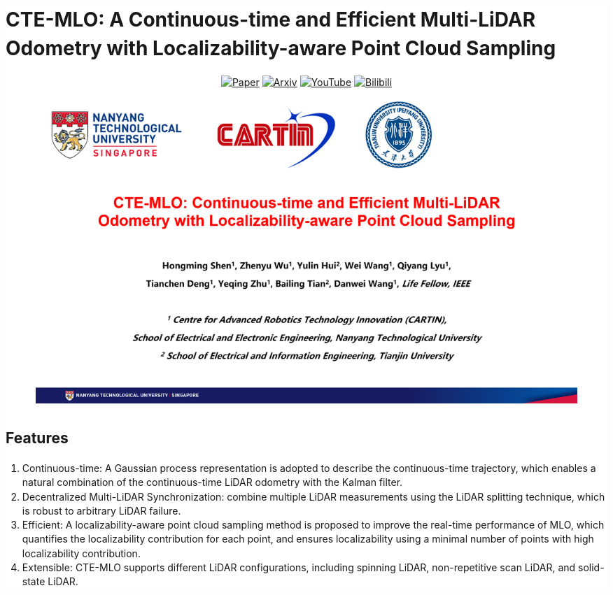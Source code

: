 # CTE-MLO: A Continuous-time and Efficient Multi-LiDAR Odometry with Localizability-aware Point Cloud Sampling

<p align="center">
<a href="https://ieeexplore.ieee.org/document/10900545"><img src="https://img.shields.io/badge/Paper-IEEE%20TFR-004088.svg" alt="Paper" /></a>
<a href="https://arxiv.org/abs/2408.04901"><img src="https://img.shields.io/badge/ArXiv-2408.04901-b31b1b.svg?style=flat-square" alt="Arxiv" /></a>
<a href="https://www.youtube.com/watch?v=Q29PGPitHUI"><img src="https://badges.aleen42.com/src/youtube.svg" alt="YouTube" /></a>
<a href="https://www.bilibili.com/video/BV1xfZcYvEGC"><img src="https://img.shields.io/badge/哔哩哔哩-Bilibili-fb7299" alt="Bilibili" /></a>
</p>

<div align="center">
<a href="https://youtu.be/Q29PGPitHUI" target="_blank"><img src="doc/CTE-MLO-Titel.png" alt="video" width="90%" /></a>
</div>

## Features
1. Continuous-time: A Gaussian process representation is adopted to describe the continuous-time trajectory, which enables a natural combination of the continuous-time LiDAR odometry with the Kalman filter.
2. Decentralized Multi-LiDAR Synchronization: combine multiple LiDAR measurements using the LiDAR splitting technique, which is robust to arbitrary LiDAR failure.
3. Efficient: A localizability-aware point cloud sampling method is proposed to improve the real-time performance of MLO, which quantifies the localizability contribution for each point, and ensures localizability using a minimal number of points with high localizability contribution.
4. Extensible: CTE-MLO supports different LiDAR configurations, including spinning LiDAR, non-repetitive scan LiDAR, and solid-state LiDAR.
